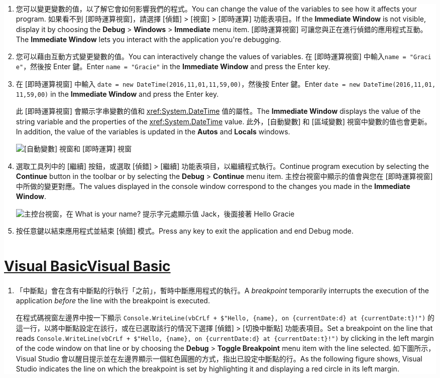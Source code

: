1. <span data-ttu-id="38f64-127">您可以變更變數的值，以了解它會如何影響我們的程式。</span><span class="sxs-lookup"><span data-stu-id="38f64-127">You can change the value of the variables to see how it affects your program.</span></span> <span data-ttu-id="38f64-128">如果看不到 [即時運算視窗]，請選擇 [偵錯]  >  [視窗]  >  [即時運算] 功能表項目。</span><span class="sxs-lookup"><span data-stu-id="38f64-128">If the **Immediate Window** is not visible, display it by choosing the **Debug** > **Windows** > **Immediate** menu item.</span></span> <span data-ttu-id="38f64-129">[即時運算視窗] 可讓您與正在進行偵錯的應用程式互動。</span><span class="sxs-lookup"><span data-stu-id="38f64-129">The **Immediate Window** lets you interact with the application you're debugging.</span></span>

1. <span data-ttu-id="38f64-130">您可以藉由互動方式變更變數的值。</span><span class="sxs-lookup"><span data-stu-id="38f64-130">You can interactively change the values of variables.</span></span> <span data-ttu-id="38f64-131">在 [即時運算視窗] 中輸入`name = "Gracie"`，然後按 Enter 鍵。</span><span class="sxs-lookup"><span data-stu-id="38f64-131">Enter `name = "Gracie"` in the **Immediate Window** and press the Enter key.</span></span>

1. <span data-ttu-id="38f64-132">在 [即時運算視窗] 中輸入 `date = new DateTime(2016,11,01,11,59,00)`，然後按 Enter 鍵。</span><span class="sxs-lookup"><span data-stu-id="38f64-132">Enter `date = new DateTime(2016,11,01,11,59,00)` in the **Immediate Window** and press the Enter key.</span></span>

   <span data-ttu-id="38f64-133">此 [即時運算視窗] 會顯示字串變數的值和 <xref:System.DateTime> 值的屬性。</span><span class="sxs-lookup"><span data-stu-id="38f64-133">The **Immediate Window** displays the value of the string variable and the properties of the <xref:System.DateTime> value.</span></span> <span data-ttu-id="38f64-134">此外，[自動變數] 和 [區域變數] 視窗中變數的值也會更新。</span><span class="sxs-lookup"><span data-stu-id="38f64-134">In addition, the value of the variables is updated in the **Autos** and **Locals** windows.</span></span>

   ![[自動變數] 視窗和 [即時運算] 視窗](./media/debugging-with-visual-studio/autos-immediate-window.png)

1. <span data-ttu-id="38f64-136">選取工具列中的 [繼續] 按鈕，或選取 [偵錯]  >  [繼續] 功能表項目，以繼續程式執行。</span><span class="sxs-lookup"><span data-stu-id="38f64-136">Continue program execution by selecting the **Continue** button in the toolbar or by selecting the **Debug** > **Continue** menu item.</span></span> <span data-ttu-id="38f64-137">主控台視窗中顯示的值會與您在 [即時運算視窗] 中所做的變更對應。</span><span class="sxs-lookup"><span data-stu-id="38f64-137">The values displayed in the console window correspond to the changes you made in the **Immediate Window**.</span></span>

   ![主控台視窗，在 What is your name? 提示字元處顯示值 Jack，後面接著 Hello Gracie](./media/debugging-with-visual-studio/debug-changed-value.png)

1. <span data-ttu-id="38f64-139">按任意鍵以結束應用程式並結束 [偵錯] 模式。</span><span class="sxs-lookup"><span data-stu-id="38f64-139">Press any key to exit the application and end Debug mode.</span></span>
# <a name="visual-basictabvb"></a>[<span data-ttu-id="38f64-140">Visual Basic</span><span class="sxs-lookup"><span data-stu-id="38f64-140">Visual Basic</span></span>](#tab/vb)
1. <span data-ttu-id="38f64-141">「中斷點」會在含有中斷點的行執行「之前」，暫時中斷應用程式的執行。</span><span class="sxs-lookup"><span data-stu-id="38f64-141">A *breakpoint* temporarily interrupts the execution of the application *before* the line with the breakpoint is executed.</span></span> 

   <span data-ttu-id="38f64-142">在程式碼視窗左邊界中按一下顯示 `Console.WriteLine(vbCrLf + $"Hello, {name}, on {currentDate:d} at {currentDate:t}!")` 的這一行，以將中斷點設定在該行，或在已選取該行的情況下選擇 [偵錯]  >  [切換中斷點] 功能表項目。</span><span class="sxs-lookup"><span data-stu-id="38f64-142">Set a breakpoint on the line that reads `Console.WriteLine(vbCrLf + $"Hello, {name}, on {currentDate:d} at {currentDate:t}!")` by clicking in the left margin of the code window on that line or by choosing the **Debug** > **Toggle Breakpoint** menu item with the line selected.</span></span> <span data-ttu-id="38f64-143">如下圖所示，Visual Studio 會以醒目提示並在左邊界顯示一個紅色圓圈的方式，指出已設定中斷點的行。</span><span class="sxs-lookup"><span data-stu-id="38f64-143">As the following figure shows, Visual Studio indicates the line on which the breakpoint is set by highlighting it and displaying a red circle in its left margin.</span></span>
